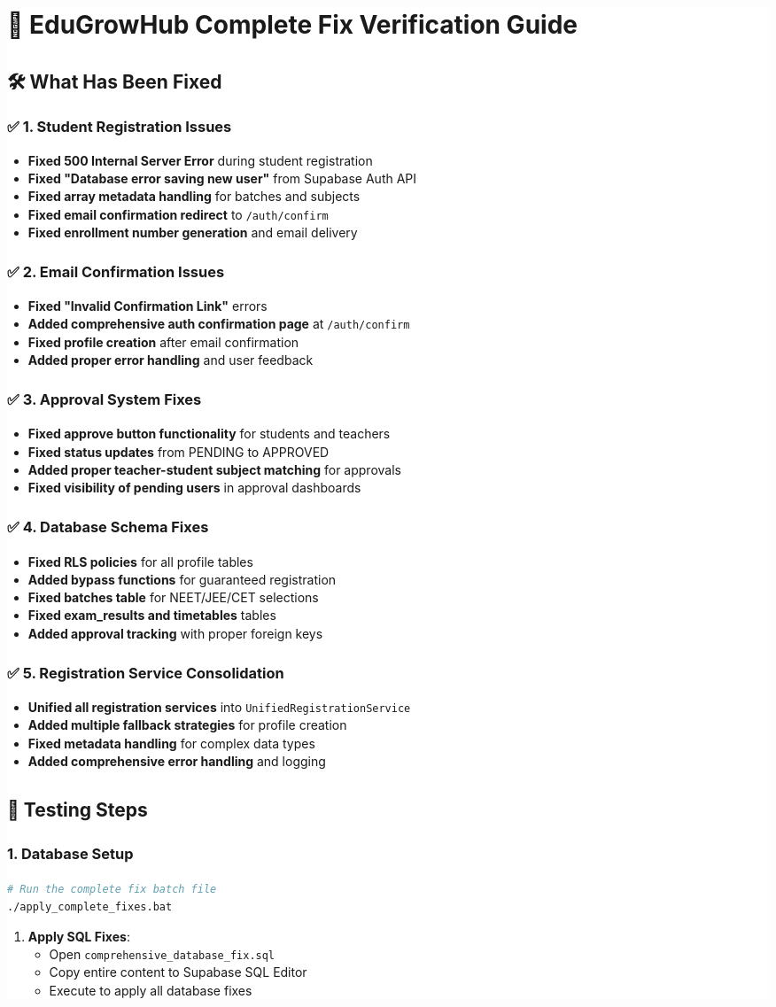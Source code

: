 # 🎯 EduGrowHub Complete Fix Verification Guide

## 🛠️ What Has Been Fixed

### ✅ **1. Student Registration Issues**
- **Fixed 500 Internal Server Error** during student registration
- **Fixed "Database error saving new user"** from Supabase Auth API
- **Fixed array metadata handling** for batches and subjects
- **Fixed email confirmation redirect** to `/auth/confirm`
- **Fixed enrollment number generation** and email delivery

### ✅ **2. Email Confirmation Issues**
- **Fixed "Invalid Confirmation Link"** errors
- **Added comprehensive auth confirmation page** at `/auth/confirm`
- **Fixed profile creation** after email confirmation
- **Added proper error handling** and user feedback

### ✅ **3. Approval System Fixes**
- **Fixed approve button functionality** for students and teachers
- **Fixed status updates** from PENDING to APPROVED
- **Added proper teacher-student subject matching** for approvals
- **Fixed visibility of pending users** in approval dashboards

### ✅ **4. Database Schema Fixes**
- **Fixed RLS policies** for all profile tables
- **Added bypass functions** for guaranteed registration
- **Fixed batches table** for NEET/JEE/CET selections
- **Fixed exam_results and timetables** tables
- **Added approval tracking** with proper foreign keys

### ✅ **5. Registration Service Consolidation**
- **Unified all registration services** into `UnifiedRegistrationService`
- **Added multiple fallback strategies** for profile creation
- **Fixed metadata handling** for complex data types
- **Added comprehensive error handling** and logging

## 🧪 Testing Steps

### **1. Database Setup**
```bash
# Run the complete fix batch file
./apply_complete_fixes.bat
```

1. **Apply SQL Fixes**:
   - Open `comprehensive_database_fix.sql`
   - Copy entire content to Supabase SQL Editor
   - Execute to apply all database fixes
